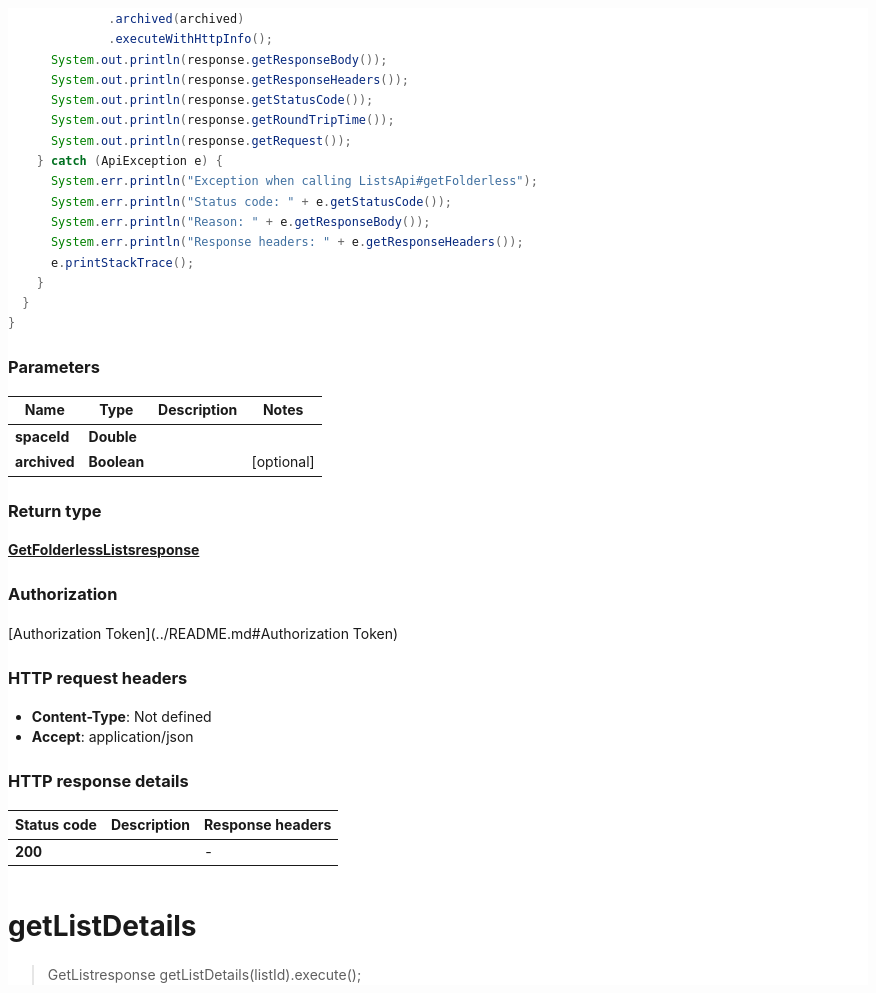 ```java
              .archived(archived)
              .executeWithHttpInfo();
      System.out.println(response.getResponseBody());
      System.out.println(response.getResponseHeaders());
      System.out.println(response.getStatusCode());
      System.out.println(response.getRoundTripTime());
      System.out.println(response.getRequest());
    } catch (ApiException e) {
      System.err.println("Exception when calling ListsApi#getFolderless");
      System.err.println("Status code: " + e.getStatusCode());
      System.err.println("Reason: " + e.getResponseBody());
      System.err.println("Response headers: " + e.getResponseHeaders());
      e.printStackTrace();
    }
  }
}

```

### Parameters

| Name | Type | Description  | Notes |
|------------- | ------------- | ------------- | -------------|
| **spaceId** | **Double**|  | |
| **archived** | **Boolean**|  | [optional] |

### Return type

[**GetFolderlessListsresponse**](GetFolderlessListsresponse.md)

### Authorization

[Authorization Token](../README.md#Authorization Token)

### HTTP request headers

 - **Content-Type**: Not defined
 - **Accept**: application/json

### HTTP response details
| Status code | Description | Response headers |
|-------------|-------------|------------------|
| **200** |  |  -  |

<a name="getListDetails"></a>
# **getListDetails**
> GetListresponse getListDetails(listId).execute();
